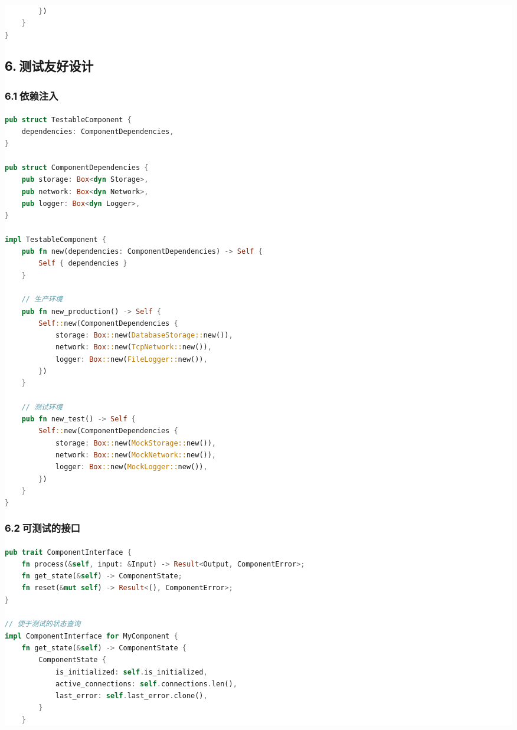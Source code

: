 ```rust
        })
    }
}
```

## 6. 测试友好设计

### 6.1 依赖注入

```rust
pub struct TestableComponent {
    dependencies: ComponentDependencies,
}

pub struct ComponentDependencies {
    pub storage: Box<dyn Storage>,
    pub network: Box<dyn Network>,
    pub logger: Box<dyn Logger>,
}

impl TestableComponent {
    pub fn new(dependencies: ComponentDependencies) -> Self {
        Self { dependencies }
    }
    
    // 生产环境
    pub fn new_production() -> Self {
        Self::new(ComponentDependencies {
            storage: Box::new(DatabaseStorage::new()),
            network: Box::new(TcpNetwork::new()),
            logger: Box::new(FileLogger::new()),
        })
    }
    
    // 测试环境
    pub fn new_test() -> Self {
        Self::new(ComponentDependencies {
            storage: Box::new(MockStorage::new()),
            network: Box::new(MockNetwork::new()),
            logger: Box::new(MockLogger::new()),
        })
    }
}
```

### 6.2 可测试的接口

```rust
pub trait ComponentInterface {
    fn process(&self, input: &Input) -> Result<Output, ComponentError>;
    fn get_state(&self) -> ComponentState;
    fn reset(&mut self) -> Result<(), ComponentError>;
}

// 便于测试的状态查询
impl ComponentInterface for MyComponent {
    fn get_state(&self) -> ComponentState {
        ComponentState {
            is_initialized: self.is_initialized,
            active_connections: self.connections.len(),
            last_error: self.last_error.clone(),
        }
    }
```
